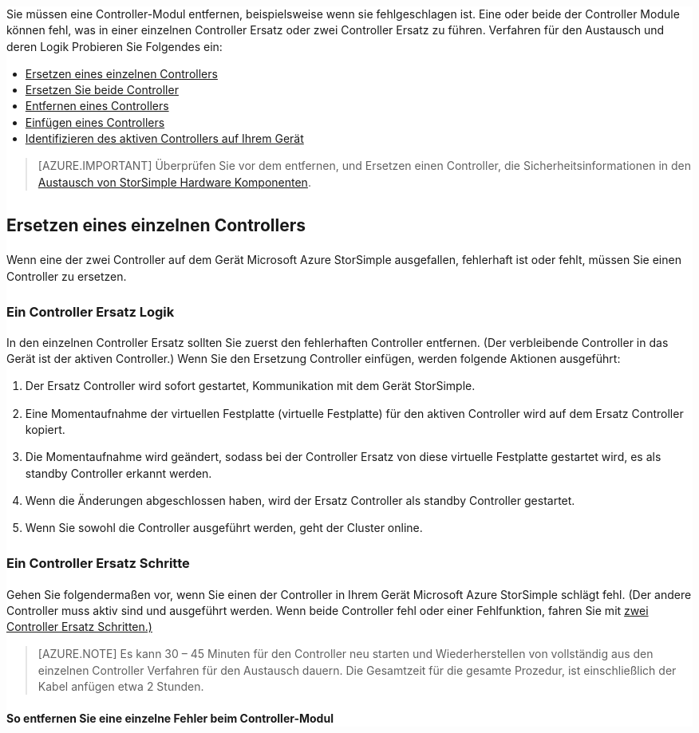 Sie müssen eine Controller-Modul entfernen, beispielsweise wenn sie fehlgeschlagen ist. Eine oder beide der Controller Module können fehl, was in einer einzelnen Controller Ersatz oder zwei Controller Ersatz zu führen. Verfahren für den Austausch und deren Logik Probieren Sie Folgendes ein:

- [Ersetzen eines einzelnen Controllers](#replace-a-single-controller)
- [Ersetzen Sie beide Controller](#replace-both-controllers)
- [Entfernen eines Controllers](#remove-a-controller)
- [Einfügen eines Controllers](#insert-a-controller)
- [Identifizieren des aktiven Controllers auf Ihrem Gerät](#identify-the-active-controller-on-your-device)

>[AZURE.IMPORTANT] Überprüfen Sie vor dem entfernen, und Ersetzen einen Controller, die Sicherheitsinformationen in den [Austausch von StorSimple Hardware Komponenten](storsimple-hardware-component-replacement.md).

## <a name="replace-a-single-controller"></a>Ersetzen eines einzelnen Controllers

Wenn eine der zwei Controller auf dem Gerät Microsoft Azure StorSimple ausgefallen, fehlerhaft ist oder fehlt, müssen Sie einen Controller zu ersetzen. 

### <a name="single-controller-replacement-logic"></a>Ein Controller Ersatz Logik

In den einzelnen Controller Ersatz sollten Sie zuerst den fehlerhaften Controller entfernen. (Der verbleibende Controller in das Gerät ist der aktiven Controller.) Wenn Sie den Ersetzung Controller einfügen, werden folgende Aktionen ausgeführt:

1. Der Ersatz Controller wird sofort gestartet, Kommunikation mit dem Gerät StorSimple.

2. Eine Momentaufnahme der virtuellen Festplatte (virtuelle Festplatte) für den aktiven Controller wird auf dem Ersatz Controller kopiert.

3. Die Momentaufnahme wird geändert, sodass bei der Controller Ersatz von diese virtuelle Festplatte gestartet wird, es als standby Controller erkannt werden.

4. Wenn die Änderungen abgeschlossen haben, wird der Ersatz Controller als standby Controller gestartet.

5. Wenn Sie sowohl die Controller ausgeführt werden, geht der Cluster online.

### <a name="single-controller-replacement-steps"></a>Ein Controller Ersatz Schritte

Gehen Sie folgendermaßen vor, wenn Sie einen der Controller in Ihrem Gerät Microsoft Azure StorSimple schlägt fehl. (Der andere Controller muss aktiv sind und ausgeführt werden. Wenn beide Controller fehl oder einer Fehlfunktion, fahren Sie mit [zwei Controller Ersatz Schritten.)](#dual-controller-replacement-steps)

>[AZURE.NOTE] Es kann 30 – 45 Minuten für den Controller neu starten und Wiederherstellen von vollständig aus den einzelnen Controller Verfahren für den Austausch dauern. Die Gesamtzeit für die gesamte Prozedur, ist einschließlich der Kabel anfügen etwa 2 Stunden.

#### <a name="to-remove-a-single-failed-controller-module"></a>So entfernen Sie eine einzelne Fehler beim Controller-Modul
